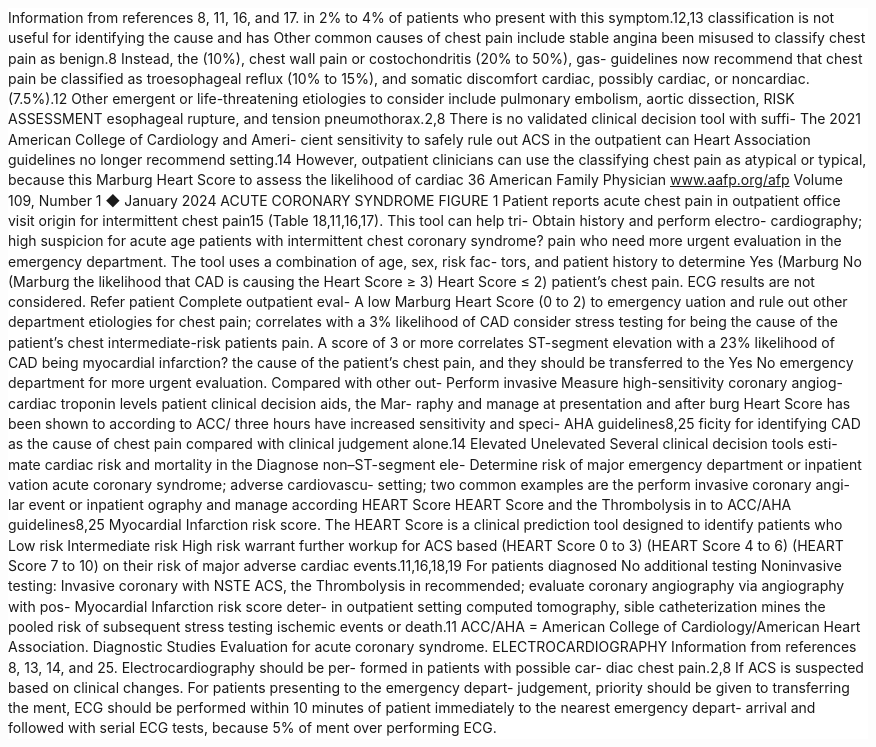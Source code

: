 Information from references 8, 11, 16, and 17. in 2% to 4% of patients who present with this symptom.12,13 classification is not useful for identifying the cause and has Other common causes of chest pain include stable angina been misused to classify chest pain as benign.8 Instead, the (10%), chest wall pain or costochondritis (20% to 50%), gas- guidelines now recommend that chest pain be classified as troesophageal reflux (10% to 15%), and somatic discomfort cardiac, possibly cardiac, or noncardiac. (7.5%).12 Other emergent or life-threatening etiologies to consider include pulmonary embolism, aortic dissection, RISK ASSESSMENT esophageal rupture, and tension pneumothorax.2,8 There is no validated clinical decision tool with suffi- The 2021 American College of Cardiology and Ameri- cient sensitivity to safely rule out ACS in the outpatient can Heart Association guidelines no longer recommend setting.14 However, outpatient clinicians can use the classifying chest pain as atypical or typical, because this Marburg Heart Score to assess the likelihood of cardiac 36 American Family Physician www.aafp.org/afp Volume 109, Number 1 ◆ January 2024 ACUTE CORONARY SYNDROME FIGURE 1 Patient reports acute chest pain in outpatient office visit origin for intermittent chest pain15 (Table 18,11,16,17).
This tool can help tri- Obtain history and perform electro- cardiography; high suspicion for acute age patients with intermittent chest coronary syndrome? pain who need more urgent evaluation in the emergency department.
The tool uses a combination of age, sex, risk fac- tors, and patient history to determine Yes (Marburg No (Marburg the likelihood that CAD is causing the Heart Score ≥ 3) Heart Score ≤ 2) patient’s chest pain.
ECG results are not considered.
Refer patient Complete outpatient eval- A low Marburg Heart Score (0 to 2) to emergency uation and rule out other department etiologies for chest pain; correlates with a 3% likelihood of CAD consider stress testing for being the cause of the patient’s chest intermediate-risk patients pain.
A score of 3 or more correlates ST-segment elevation with a 23% likelihood of CAD being myocardial infarction? the cause of the patient’s chest pain, and they should be transferred to the Yes No emergency department for more urgent evaluation.
Compared with other out- Perform invasive Measure high-sensitivity coronary angiog- cardiac troponin levels patient clinical decision aids, the Mar- raphy and manage at presentation and after burg Heart Score has been shown to according to ACC/ three hours have increased sensitivity and speci- AHA guidelines8,25 ficity for identifying CAD as the cause of chest pain compared with clinical judgement alone.14 Elevated Unelevated Several clinical decision tools esti- mate cardiac risk and mortality in the Diagnose non–ST-segment ele- Determine risk of major emergency department or inpatient vation acute coronary syndrome; adverse cardiovascu- setting; two common examples are the perform invasive coronary angi- lar event or inpatient ography and manage according HEART Score HEART Score and the Thrombolysis in to ACC/AHA guidelines8,25 Myocardial Infarction risk score.
The HEART Score is a clinical prediction tool designed to identify patients who Low risk Intermediate risk High risk warrant further workup for ACS based (HEART Score 0 to 3) (HEART Score 4 to 6) (HEART Score 7 to 10) on their risk of major adverse cardiac events.11,16,18,19 For patients diagnosed No additional testing Noninvasive testing: Invasive coronary with NSTE ACS, the Thrombolysis in recommended; evaluate coronary angiography via angiography with pos- Myocardial Infarction risk score deter- in outpatient setting computed tomography, sible catheterization mines the pooled risk of subsequent stress testing ischemic events or death.11 ACC/AHA = American College of Cardiology/American Heart Association.
Diagnostic Studies Evaluation for acute coronary syndrome.
ELECTROCARDIOGRAPHY Information from references 8, 13, 14, and 25.
Electrocardiography should be per- formed in patients with possible car- diac chest pain.2,8 If ACS is suspected based on clinical changes.
For patients presenting to the emergency depart- judgement, priority should be given to transferring the ment, ECG should be performed within 10 minutes of patient immediately to the nearest emergency depart- arrival and followed with serial ECG tests, because 5% of ment over performing ECG.